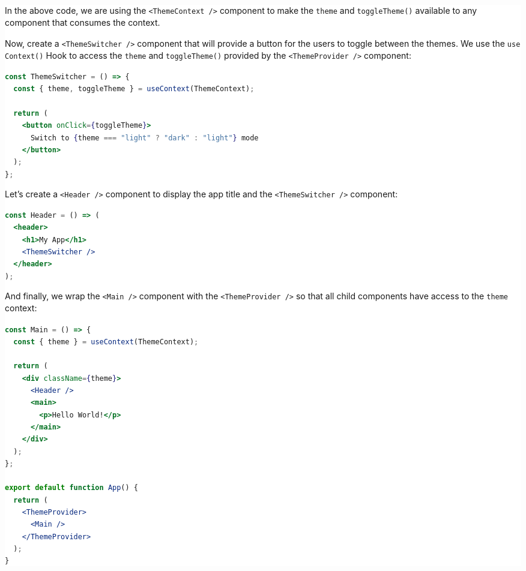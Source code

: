 In the above code, we are using the `<ThemeContext />` component to make the `theme` and `toggleTheme()` available to any component that consumes the context.

Now, create a `<ThemeSwitcher />` component that will provide a button for the users to toggle between the themes. We use the `useContext()` Hook to access the `theme` and `toggleTheme()` provided by the `<ThemeProvider />` component:

```jsx
const ThemeSwitcher = () => {
  const { theme, toggleTheme } = useContext(ThemeContext);

  return (
    <button onClick={toggleTheme}>
      Switch to {theme === "light" ? "dark" : "light"} mode
    </button>
  );
};
```

Let’s create a `<Header />` component to display the app title and the `<ThemeSwitcher />` component:

```jsx
const Header = () => (
  <header>
    <h1>My App</h1>
    <ThemeSwitcher />
  </header>
);
```

And finally, we wrap the `<Main />` component with the `<ThemeProvider />` so that all child components have access to the `theme` context:

```jsx
const Main = () => {
  const { theme } = useContext(ThemeContext);

  return (
    <div className={theme}>
      <Header />
      <main>
        <p>Hello World!</p>
      </main>
    </div>
  );
};

export default function App() {
  return (
    <ThemeProvider>
      <Main />
    </ThemeProvider>
  );
}
```
